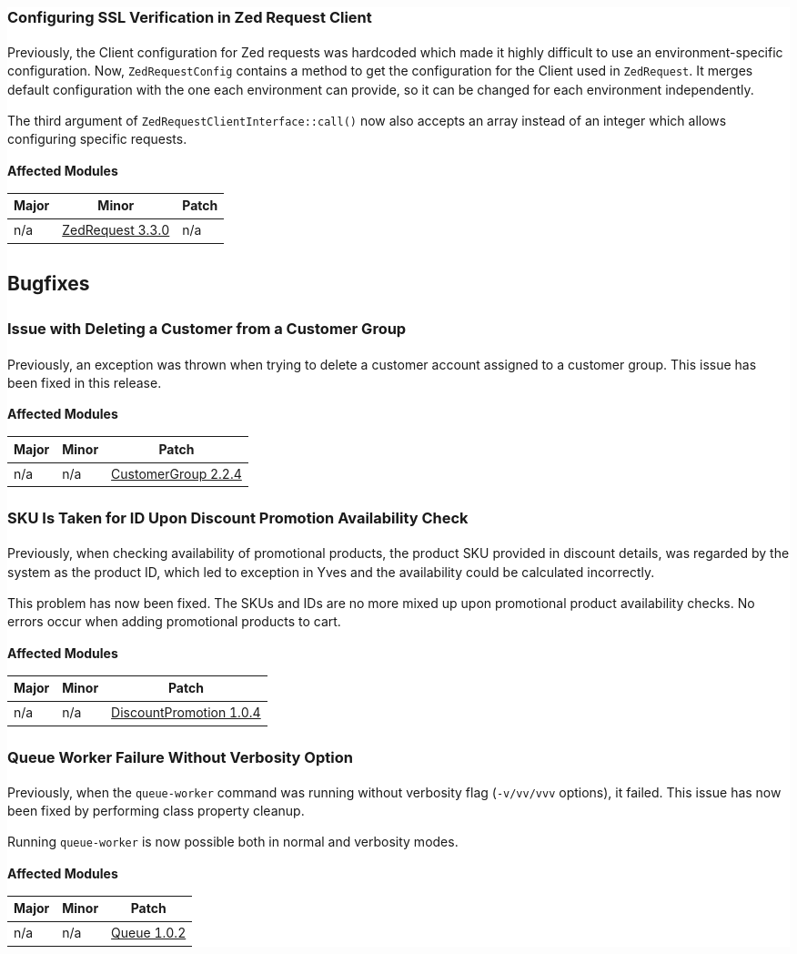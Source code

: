 ### Configuring SSL Verification in Zed Request Client
Previously, the Client configuration for Zed requests was hardcoded which made it highly difficult to use an environment-specific configuration.
Now, `ZedRequestConfig` contains a method to get the configuration for the Client used in `ZedRequest`. It merges default configuration with the one each environment can provide, so it can be changed for each environment independently.

The third argument of `ZedRequestClientInterface::call()` now also accepts an array instead of an integer which allows configuring specific requests.

**Affected Modules**

| Major | Minor | Patch |
| --- | --- | --- |
| n/a | [ZedRequest 3.3.0](https://github.com/spryker/zed-request/releases/tag/3.3.0) | n/a |

## Bugfixes
### Issue with Deleting a Customer from a Customer Group
Previously, an exception was thrown when trying to delete a customer account assigned to a customer group. This issue has been fixed in this release.

**Affected Modules**

| Major | Minor | Patch |
| --- | --- | --- |
| n/a | n/a | [CustomerGroup 2.2.4](https://github.com/spryker/CustomerGroup/releases/tag/2.2.4) |

### SKU Is Taken for ID Upon Discount Promotion Availability Check
Previously, when checking availability of promotional products, the product SKU provided in discount details, was regarded by the system as the product ID, which led to exception in Yves and the availability could be calculated incorrectly. 

This problem has now been fixed. The SKUs and IDs are no more mixed up upon promotional product availability checks. No errors occur when adding promotional products to cart.

**Affected Modules**

| Major | Minor | Patch |
| --- | --- | --- |
| n/a | n/a | [DiscountPromotion 1.0.4](https://github.com/spryker/discount-promotion/releases/tag/1.0.4) |

### Queue Worker Failure Without Verbosity Option
Previously, when the `queue-worker` command was running without verbosity flag (`-v/vv/vvv` options), it failed. This issue has now been fixed by performing class property cleanup. 

Running `queue-worker` is now possible both in normal and verbosity modes.

**Affected Modules**

| Major | Minor | Patch |
| --- | --- | --- |
| n/a | n/a | [Queue 1.0.2](https://github.com/spryker/Queue/releases/tag/1.0.2) |
